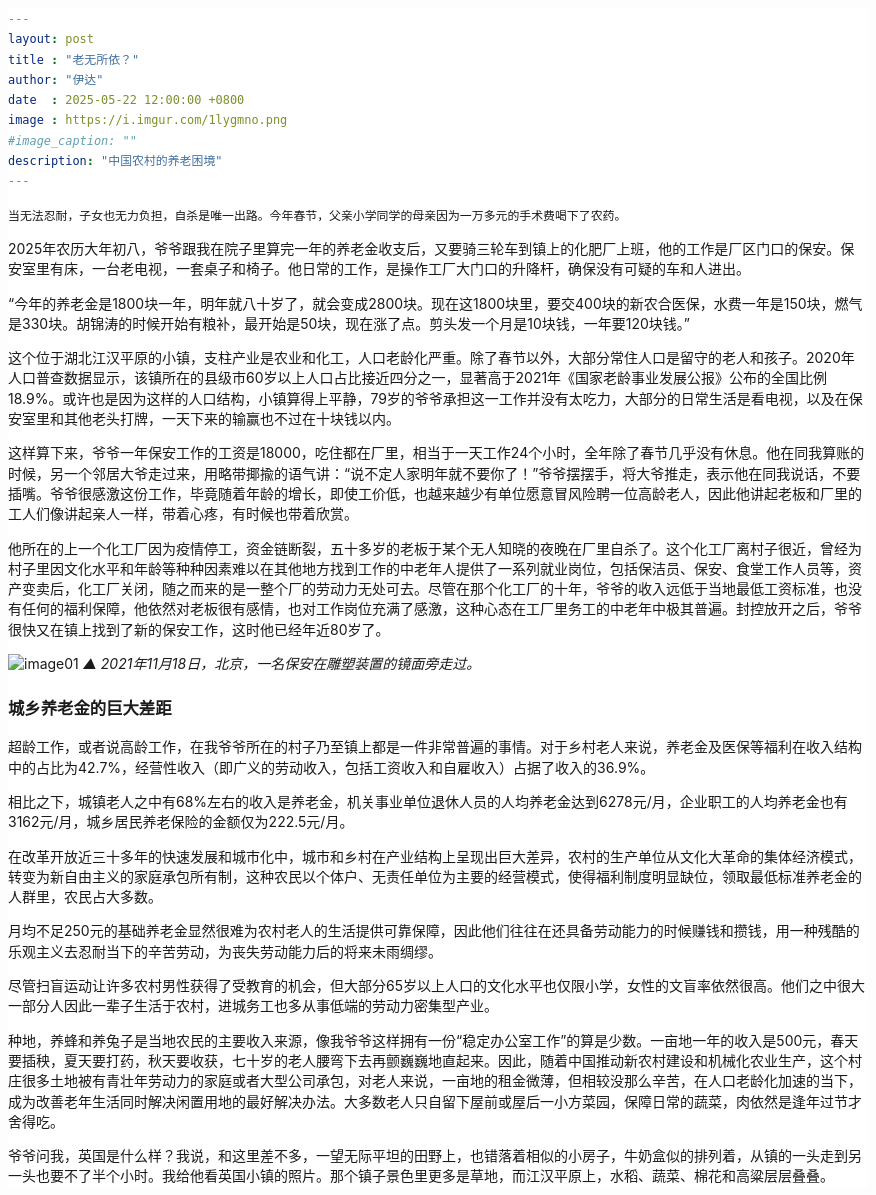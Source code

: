 ```yaml
---
layout: post
title : "老无所依？"
author: "伊达"
date  : 2025-05-22 12:00:00 +0800
image : https://i.imgur.com/1lygmno.png
#image_caption: ""
description: "中国农村的养老困境"
---
```


`当无法忍耐，子女也无力负担，自杀是唯一出路。今年春节，父亲小学同学的母亲因为一万多元的手术费喝下了农药。`



2025年农历大年初八，爷爷跟我在院子里算完一年的养老金收支后，又要骑三轮车到镇上的化肥厂上班，他的工作是厂区门口的保安。保安室里有床，一台老电视，一套桌子和椅子。他日常的工作，是操作工厂大门口的升降杆，确保没有可疑的车和人进出。

“今年的养老金是1800块一年，明年就八十岁了，就会变成2800块。现在这1800块里，要交400块的新农合医保，水费一年是150块，燃气是330块。胡锦涛的时候开始有粮补，最开始是50块，现在涨了点。剪头发一个月是10块钱，一年要120块钱。”

这个位于湖北江汉平原的小镇，支柱产业是农业和化工，人口老龄化严重。除了春节以外，大部分常住人口是留守的老人和孩子。2020年人口普查数据显示，该镇所在的县级市60岁以上人口占比接近四分之一，显著高于2021年《国家老龄事业发展公报》公布的全国比例18.9%。或许也是因为这样的人口结构，小镇算得上平静，79岁的爷爷承担这一工作并没有太吃力，大部分的日常生活是看电视，以及在保安室里和其他老头打牌，一天下来的输赢也不过在十块钱以内。

这样算下来，爷爷一年保安工作的工资是18000，吃住都在厂里，相当于一天工作24个小时，全年除了春节几乎没有休息。他在同我算账的时候，另一个邻居大爷走过来，用略带揶揄的语气讲：“说不定人家明年就不要你了！”爷爷摆摆手，将大爷推走，表示他在同我说话，不要插嘴。爷爷很感激这份工作，毕竟随着年龄的增长，即使工价低，也越来越少有单位愿意冒风险聘一位高龄老人，因此他讲起老板和厂里的工人们像讲起亲人一样，带着心疼，有时候也带着欣赏。

他所在的上一个化工厂因为疫情停工，资金链断裂，五十多岁的老板于某个无人知晓的夜晚在厂里自杀了。这个化工厂离村子很近，曾经为村子里因文化水平和年龄等种种因素难以在其他地方找到工作的中老年人提供了一系列就业岗位，包括保洁员、保安、食堂工作人员等，资产变卖后，化工厂关闭，随之而来的是一整个厂的劳动力无处可去。尽管在那个化工厂的十年，爷爷的收入远低于当地最低工资标准，也没有任何的福利保障，他依然对老板很有感情，也对工作岗位充满了感激，这种心态在工厂里务工的中老年中极其普遍。封控放开之后，爷爷很快又在镇上找到了新的保安工作，这时他已经年近80岁了。

![image01](https://i.imgur.com/KKbu2zI.png)
_▲ 2021年11月18日，北京，一名保安在雕塑装置的镜面旁走过。_


### 城乡养老金的巨大差距

超龄工作，或者说高龄工作，在我爷爷所在的村子乃至镇上都是一件非常普遍的事情。对于乡村老人来说，养老金及医保等福利在收入结构中的占比为42.7%，经营性收入（即广义的劳动收入，包括工资收入和自雇收入）占据了收入的36.9%。

相比之下，城镇老人之中有68%左右的收入是养老金，机关事业单位退休人员的人均养老金达到6278元/月，企业职工的人均养老金也有3162元/月，城乡居民养老保险的金额仅为222.5元/月。

在改革开放近三十多年的快速发展和城市化中，城市和乡村在产业结构上呈现出巨大差异，农村的生产单位从文化大革命的集体经济模式，转变为新自由主义的家庭承包所有制，这种农民以个体户、无责任单位为主要的经营模式，使得福利制度明显缺位，领取最低标准养老金的人群里，农民占大多数。

月均不足250元的基础养老金显然很难为农村老人的生活提供可靠保障，因此他们往往在还具备劳动能力的时候赚钱和攒钱，用一种残酷的乐观主义去忍耐当下的辛苦劳动，为丧失劳动能力后的将来未雨绸缪。

尽管扫盲运动让许多农村男性获得了受教育的机会，但大部分65岁以上人口的文化水平也仅限小学，女性的文盲率依然很高。他们之中很大一部分人因此一辈子生活于农村，进城务工也多从事低端的劳动力密集型产业。

种地，养蜂和养兔子是当地农民的主要收入来源，像我爷爷这样拥有一份“稳定办公室工作”的算是少数。一亩地一年的收入是500元，春天要插秧，夏天要打药，秋天要收获，七十岁的老人腰弯下去再颤巍巍地直起来。因此，随着中国推动新农村建设和机械化农业生产，这个村庄很多土地被有青壮年劳动力的家庭或者大型公司承包，对老人来说，一亩地的租金微薄，但相较没那么辛苦，在人口老龄化加速的当下，成为改善老年生活同时解决闲置用地的最好解决办法。大多数老人只自留下屋前或屋后一小方菜园，保障日常的蔬菜，肉依然是逢年过节才舍得吃。

爷爷问我，英国是什么样？我说，和这里差不多，一望无际平坦的田野上，也错落着相似的小房子，牛奶盒似的排列着，从镇的一头走到另一头也要不了半个小时。我给他看英国小镇的照片。那个镇子景色里更多是草地，而江汉平原上，水稻、蔬菜、棉花和高粱层层叠叠。
